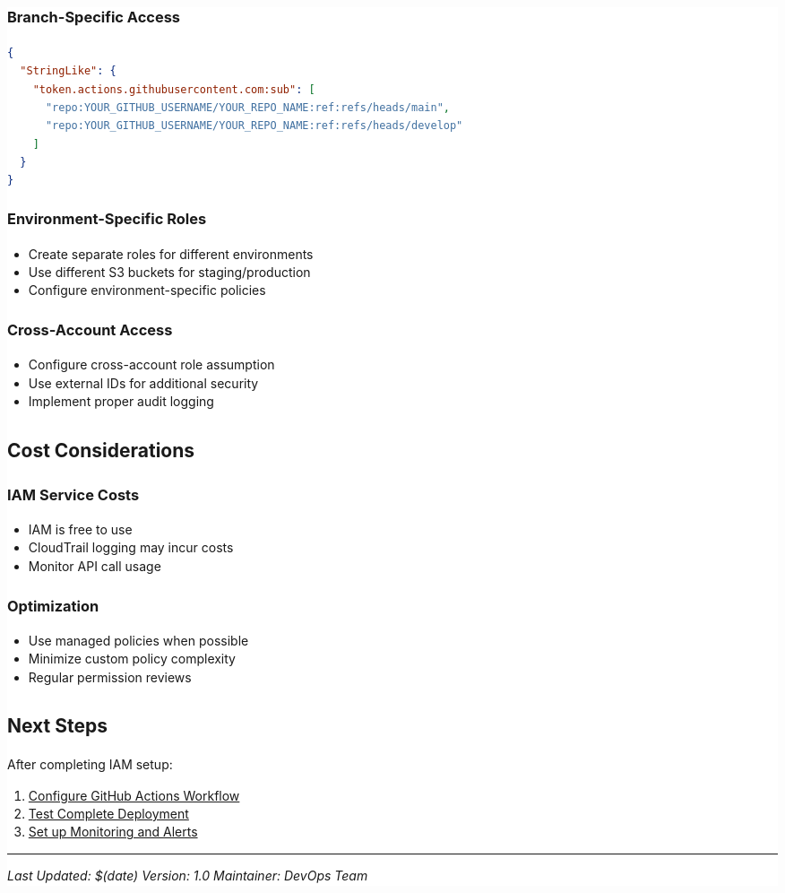 ### Branch-Specific Access
```json
{
  "StringLike": {
    "token.actions.githubusercontent.com:sub": [
      "repo:YOUR_GITHUB_USERNAME/YOUR_REPO_NAME:ref:refs/heads/main",
      "repo:YOUR_GITHUB_USERNAME/YOUR_REPO_NAME:ref:refs/heads/develop"
    ]
  }
}
```

### Environment-Specific Roles
- Create separate roles for different environments
- Use different S3 buckets for staging/production
- Configure environment-specific policies

### Cross-Account Access
- Configure cross-account role assumption
- Use external IDs for additional security
- Implement proper audit logging

## Cost Considerations

### IAM Service Costs
- IAM is free to use
- CloudTrail logging may incur costs
- Monitor API call usage

### Optimization
- Use managed policies when possible
- Minimize custom policy complexity
- Regular permission reviews

## Next Steps

After completing IAM setup:
1. [Configure GitHub Actions Workflow](./github-workflow-setup.md)
2. [Test Complete Deployment](./initial-deployment.md)
3. [Set up Monitoring and Alerts](./monitoring-setup.md)

---

*Last Updated: $(date)*
*Version: 1.0*
*Maintainer: DevOps Team*
